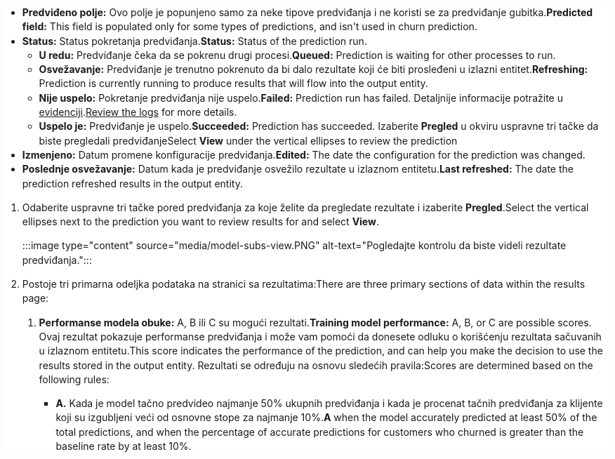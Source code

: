    - <span data-ttu-id="f55ff-215">**Predviđeno polje:** Ovo polje je popunjeno samo za neke tipove predviđanja i ne koristi se za predviđanje gubitka.</span><span class="sxs-lookup"><span data-stu-id="f55ff-215">**Predicted field:** This field is populated only for some types of predictions, and isn't used in churn prediction.</span></span>
   - <span data-ttu-id="f55ff-216">**Status:** Status pokretanja predviđanja.</span><span class="sxs-lookup"><span data-stu-id="f55ff-216">**Status:** Status of the prediction run.</span></span>
        - <span data-ttu-id="f55ff-217">**U redu:** Predviđanje čeka da se pokrenu drugi procesi.</span><span class="sxs-lookup"><span data-stu-id="f55ff-217">**Queued:** Prediction is waiting for other processes to run.</span></span>
        - <span data-ttu-id="f55ff-218">**Osvežavanje:** Predviđanje je trenutno pokrenuto da bi dalo rezultate koji će biti prosleđeni u izlazni entitet.</span><span class="sxs-lookup"><span data-stu-id="f55ff-218">**Refreshing:** Prediction is currently running to produce results that will flow into the output entity.</span></span>
        - <span data-ttu-id="f55ff-219">**Nije uspelo:** Pokretanje predviđanja nije uspelo.</span><span class="sxs-lookup"><span data-stu-id="f55ff-219">**Failed:** Prediction run has failed.</span></span> <span data-ttu-id="f55ff-220">Detaljnije informacije potražite u [evidenciji](#troubleshoot-a-failed-prediction).</span><span class="sxs-lookup"><span data-stu-id="f55ff-220">[Review the logs](#troubleshoot-a-failed-prediction) for more details.</span></span>
        - <span data-ttu-id="f55ff-221">**Uspelo je:** Predviđanje je uspelo.</span><span class="sxs-lookup"><span data-stu-id="f55ff-221">**Succeeded:** Prediction has succeeded.</span></span> <span data-ttu-id="f55ff-222">Izaberite **Pregled** u okviru uspravne tri tačke da biste pregledali predviđanje</span><span class="sxs-lookup"><span data-stu-id="f55ff-222">Select **View** under the vertical ellipses to review the prediction</span></span>
   - <span data-ttu-id="f55ff-223">**Izmenjeno:** Datum promene konfiguracije predviđanja.</span><span class="sxs-lookup"><span data-stu-id="f55ff-223">**Edited:** The date the configuration for the prediction was changed.</span></span>
   - <span data-ttu-id="f55ff-224">**Poslednje osvežavanje:** Datum kada je predviđanje osvežilo rezultate u izlaznom entitetu.</span><span class="sxs-lookup"><span data-stu-id="f55ff-224">**Last refreshed:** The date the prediction refreshed results in the output entity.</span></span>

1. <span data-ttu-id="f55ff-225">Odaberite uspravne tri tačke pored predviđanja za koje želite da pregledate rezultate i izaberite **Pregled**.</span><span class="sxs-lookup"><span data-stu-id="f55ff-225">Select the vertical ellipses next to the prediction you want to review results for and select **View**.</span></span>

   :::image type="content" source="media/model-subs-view.PNG" alt-text="Pogledajte kontrolu da biste videli rezultate predviđanja.":::   

1. <span data-ttu-id="f55ff-227">Postoje tri primarna odeljka podataka na stranici sa rezultatima:</span><span class="sxs-lookup"><span data-stu-id="f55ff-227">There are three primary sections of data within the results page:</span></span>
    1. <span data-ttu-id="f55ff-228">**Performanse modela obuke:** A, B ili C su mogući rezultati.</span><span class="sxs-lookup"><span data-stu-id="f55ff-228">**Training model performance:** A, B, or C are possible scores.</span></span> <span data-ttu-id="f55ff-229">Ovaj rezultat pokazuje performanse predviđanja i može vam pomoći da donesete odluku o korišćenju rezultata sačuvanih u izlaznom entitetu.</span><span class="sxs-lookup"><span data-stu-id="f55ff-229">This score indicates the performance of the prediction, and can help you make the decision to use the results stored in the output entity.</span></span> <span data-ttu-id="f55ff-230">Rezultati se određuju na osnovu sledećih pravila:</span><span class="sxs-lookup"><span data-stu-id="f55ff-230">Scores are determined based on the following rules:</span></span>
         
         - <span data-ttu-id="f55ff-231">**A.** Kada je model tačno predvideo najmanje 50% ukupnih predviđanja i kada je procenat tačnih predviđanja za klijente koji su izgubljeni veći od osnovne stope za najmanje 10%.</span><span class="sxs-lookup"><span data-stu-id="f55ff-231">**A** when the model accurately predicted at least 50% of the total predictions, and when the percentage of accurate predictions for customers who churned is greater than the baseline rate by at least 10%.</span></span>
            